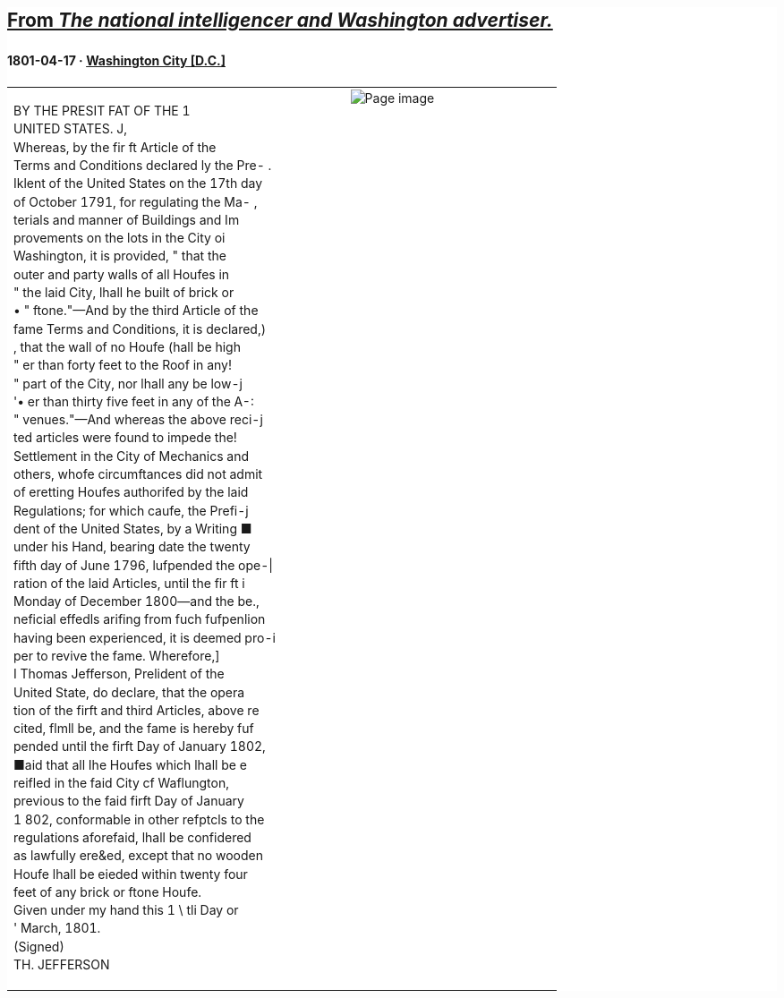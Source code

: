 
## [From _The national intelligencer and Washington advertiser._](https://www.loc.gov/resource/sn83045242/1801-04-17/ed-1/?sp=3)

#### 1801-04-17 &middot; [Washington City [D.C.]](http://dbpedia.org/resource/Washington%2C_D.C.)

<table style="width: 100%;"><tr><td style="width: 50%">

  
  
BY THE PRESIT FAT OF THE 1  
UNITED STATES. J,  
Whereas, by the fir ft Article of the  
Terms and Conditions declared ly the Pre- .  
Iklent of the United States on the 17th day  
of October 1791, for regulating the Ma- ,  
terials and manner of Buildings and Im­  
provements on the lots in the City oi  
Washington, it is provided, &quot; that the  
outer and party walls of all Houfes in  
&quot; the laid City, lhall he built of brick or  
• &quot; ftone.&quot;—And by the third Article of the  
fame Terms and Conditions, it is declared,)  
, that the wall of no Houfe (hall be high­  
&quot; er than forty feet to the Roof in any!  
&quot; part of the City, nor lhall any be low-j  
&#x27;• er than thirty five feet in any of the A-:  
&quot; venues.&quot;—And whereas the above reci-j  
ted articles were found to impede the!  
Settlement in the City of Mechanics and  
others, whofe circumftances did not admit  
of eretting Houfes authorifed by the laid  
Regulations; for which caufe, the Prefi-j  
dent of the United States, by a Writing ■  
under his Hand, bearing date the twenty  
fifth day of June 1796, lufpended the ope-|  
ration of the laid Articles, until the fir ft i  
Monday of December 1800—and the be.,  
neficial effedls arifing from fuch fufpenlion  
having been experienced, it is deemed pro-i  
per to revive the fame. Wherefore,]  
I Thomas Jefferson, Prelident of the  
United State, do declare, that the opera­  
tion of the firft and third Articles, above re­  
cited, flmll be, and the fame is hereby fuf­  
pended until the firft Day of January 1802,  
■aid that all Ihe Houfes which lhall be e­  
reifled in the faid City cf Waflungton,  
previous to the faid firft Day of January  
1 802, conformable in other refptcls to the  
regulations aforefaid, lhall be confidered  
as lawfully ere&amp;ed, except that no wooden  
Houfe lhall be eieded within twenty four  
feet of any brick or ftone Houfe.  
Given under my hand this 1 \ tli Day or  
&#x27; March, 1801.  
(Signed)  
TH. JEFFERSON
</td><td style="width: 50%; max-height: 75%; margin: auto; display: block;">
<img alt="Page image" src="https://tile.loc.gov/image-services/iiif/service:ndnp:dlc:batch_dlc_forest_ver01:data:sn83045242:print:1801041701:0003/pct:49.90748083531589,0.7576978881186522,23.896378535553794,40.964049653393516/!600,600/0/default.jpg"/>
</td>
</tr></table>
